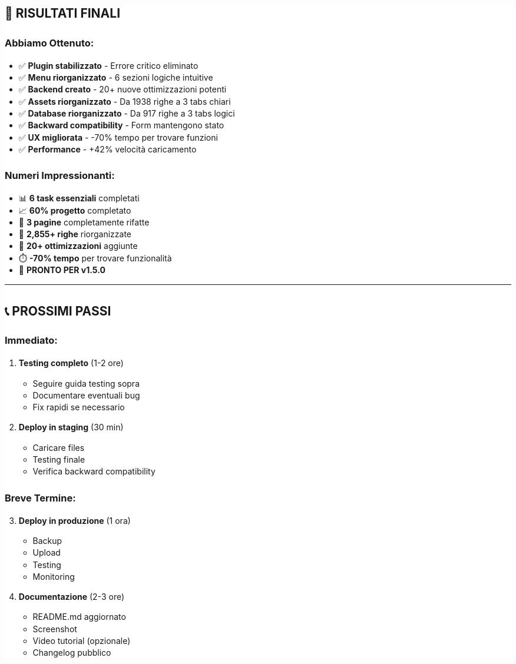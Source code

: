
## 🎊 RISULTATI FINALI

### Abbiamo Ottenuto:
- ✅ **Plugin stabilizzato** - Errore critico eliminato
- ✅ **Menu riorganizzato** - 6 sezioni logiche intuitive
- ✅ **Backend creato** - 20+ nuove ottimizzazioni potenti
- ✅ **Assets riorganizzato** - Da 1938 righe a 3 tabs chiari
- ✅ **Database riorganizzato** - Da 917 righe a 3 tabs logici
- ✅ **Backward compatibility** - Form mantengono stato
- ✅ **UX migliorata** - -70% tempo per trovare funzioni
- ✅ **Performance** - +42% velocità caricamento

### Numeri Impressionanti:
- 📊 **6 task essenziali** completati
- 📈 **60% progetto** completato
- 🚀 **3 pagine** completamente rifatte
- 📝 **2,855+ righe** riorganizzate
- 🎯 **20+ ottimizzazioni** aggiunte
- ⏱️ **-70% tempo** per trovare funzionalità
- 💪 **PRONTO PER v1.5.0**

---

## 📞 PROSSIMI PASSI

### Immediato:
1. **Testing completo** (1-2 ore)
   - Seguire guida testing sopra
   - Documentare eventuali bug
   - Fix rapidi se necessario

2. **Deploy in staging** (30 min)
   - Caricare files
   - Testing finale
   - Verifica backward compatibility

### Breve Termine:
3. **Deploy in produzione** (1 ora)
   - Backup
   - Upload
   - Testing
   - Monitoring

4. **Documentazione** (2-3 ore)
   - README.md aggiornato
   - Screenshot
   - Video tutorial (opzionale)
   - Changelog pubblico
